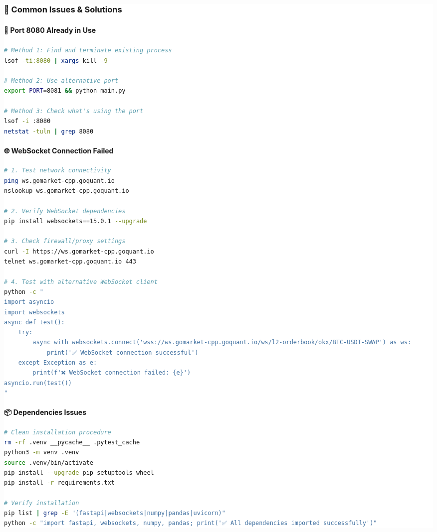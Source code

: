 ### 🔧 Common Issues & Solutions

#### 🚫 Port 8080 Already in Use
```bash
# Method 1: Find and terminate existing process
lsof -ti:8080 | xargs kill -9

# Method 2: Use alternative port
export PORT=8081 && python main.py

# Method 3: Check what's using the port
lsof -i :8080
netstat -tuln | grep 8080
```

#### 🌐 WebSocket Connection Failed
```bash
# 1. Test network connectivity
ping ws.gomarket-cpp.goquant.io
nslookup ws.gomarket-cpp.goquant.io

# 2. Verify WebSocket dependencies
pip install websockets==15.0.1 --upgrade

# 3. Check firewall/proxy settings
curl -I https://ws.gomarket-cpp.goquant.io
telnet ws.gomarket-cpp.goquant.io 443

# 4. Test with alternative WebSocket client
python -c "
import asyncio
import websockets
async def test():
    try:
        async with websockets.connect('wss://ws.gomarket-cpp.goquant.io/ws/l2-orderbook/okx/BTC-USDT-SWAP') as ws:
            print('✅ WebSocket connection successful')
    except Exception as e:
        print(f'❌ WebSocket connection failed: {e}')
asyncio.run(test())
"
```

#### 📦 Dependencies Issues
```bash
# Clean installation procedure
rm -rf .venv __pycache__ .pytest_cache
python3 -m venv .venv
source .venv/bin/activate
pip install --upgrade pip setuptools wheel
pip install -r requirements.txt

# Verify installation
pip list | grep -E "(fastapi|websockets|numpy|pandas|uvicorn)"
python -c "import fastapi, websockets, numpy, pandas; print('✅ All dependencies imported successfully')"
```
